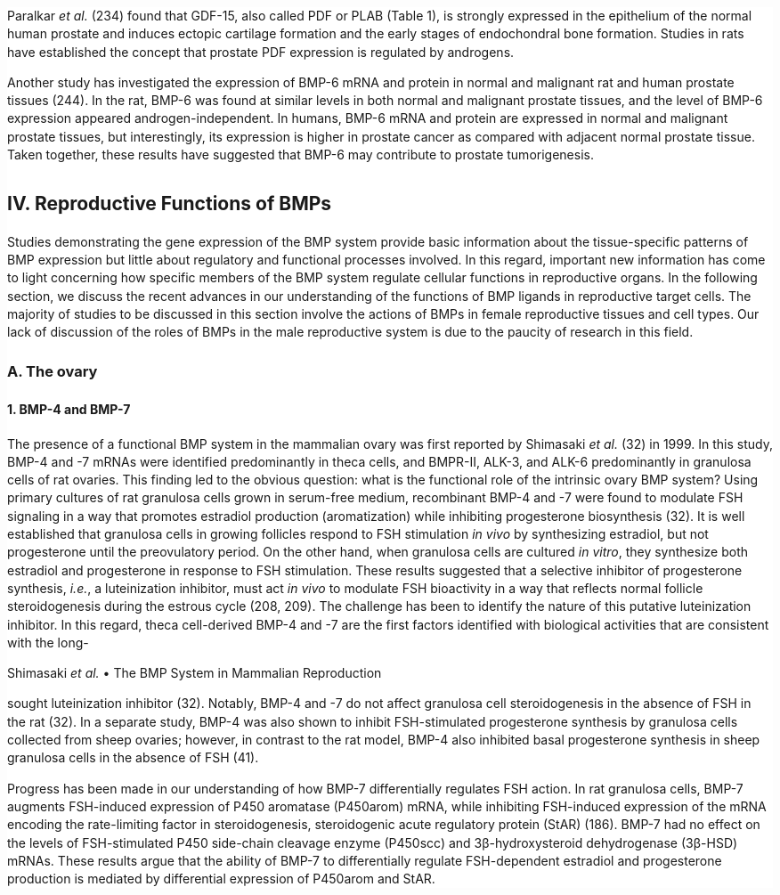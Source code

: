 Paralkar *et al.* (234) found that GDF-15, also called PDF or PLAB (Table 1), is strongly expressed in the epithelium of the normal human prostate and induces ectopic cartilage formation and the early stages of endochondral bone formation. Studies in rats have established the concept that prostate PDF expression is regulated by androgens.

Another study has investigated the expression of BMP-6 mRNA and protein in normal and malignant rat and human prostate tissues (244). In the rat, BMP-6 was found at similar levels in both normal and malignant prostate tissues, and the level of BMP-6 expression appeared androgen-independent. In humans, BMP-6 mRNA and protein are expressed in normal and malignant prostate tissues, but interestingly, its expression is higher in prostate cancer as compared with adjacent normal prostate tissue. Taken together, these results have suggested that BMP-6 may contribute to prostate tumorigenesis.

## IV. Reproductive Functions of BMPs

Studies demonstrating the gene expression of the BMP system provide basic information about the tissue-specific patterns of BMP expression but little about regulatory and functional processes involved. In this regard, important new information has come to light concerning how specific members of the BMP system regulate cellular functions in reproductive organs. In the following section, we discuss the recent advances in our understanding of the functions of BMP ligands in reproductive target cells. The majority of studies to be discussed in this section involve the actions of BMPs in female reproductive tissues and cell types. Our lack of discussion of the roles of BMPs in the male reproductive system is due to the paucity of research in this field.

### A. The ovary

#### 1. BMP-4 and BMP-7

The presence of a functional BMP system in the mammalian ovary was first reported by Shimasaki *et al.* (32) in 1999. In this study, BMP-4 and -7 mRNAs were identified predominantly in theca cells, and BMPR-II, ALK-3, and ALK-6 predominantly in granulosa cells of rat ovaries. This finding led to the obvious question: what is the functional role of the intrinsic ovary BMP system? Using primary cultures of rat granulosa cells grown in serum-free medium, recombinant BMP-4 and -7 were found to modulate FSH signaling in a way that promotes estradiol production (aromatization) while inhibiting progesterone biosynthesis (32). It is well established that granulosa cells in growing follicles respond to FSH stimulation *in vivo* by synthesizing estradiol, but not progesterone until the preovulatory period. On the other hand, when granulosa cells are cultured *in vitro*, they synthesize both estradiol and progesterone in response to FSH stimulation. These results suggested that a selective inhibitor of progesterone synthesis, *i.e.*, a luteinization inhibitor, must act *in vivo* to modulate FSH bioactivity in a way that reflects normal follicle steroidogenesis during the estrous cycle (208, 209). The challenge has been to identify the nature of this putative luteinization inhibitor. In this regard, theca cell-derived BMP-4 and -7 are the first factors identified with biological activities that are consistent with the long-

Shimasaki *et al.* • The BMP System in Mammalian Reproduction

sought luteinization inhibitor (32). Notably, BMP-4 and -7 do not affect granulosa cell steroidogenesis in the absence of FSH in the rat (32). In a separate study, BMP-4 was also shown to inhibit FSH-stimulated progesterone synthesis by granulosa cells collected from sheep ovaries; however, in contrast to the rat model, BMP-4 also inhibited basal progesterone synthesis in sheep granulosa cells in the absence of FSH (41).

Progress has been made in our understanding of how BMP-7 differentially regulates FSH action. In rat granulosa cells, BMP-7 augments FSH-induced expression of P450 aromatase (P450arom) mRNA, while inhibiting FSH-induced expression of the mRNA encoding the rate-limiting factor in steroidogenesis, steroidogenic acute regulatory protein (StAR) (186). BMP-7 had no effect on the levels of FSH-stimulated P450 side-chain cleavage enzyme (P450scc) and 3β-hydroxysteroid dehydrogenase (3β-HSD) mRNAs. These results argue that the ability of BMP-7 to differentially regulate FSH-dependent estradiol and progesterone production is mediated by differential expression of P450arom and StAR.
